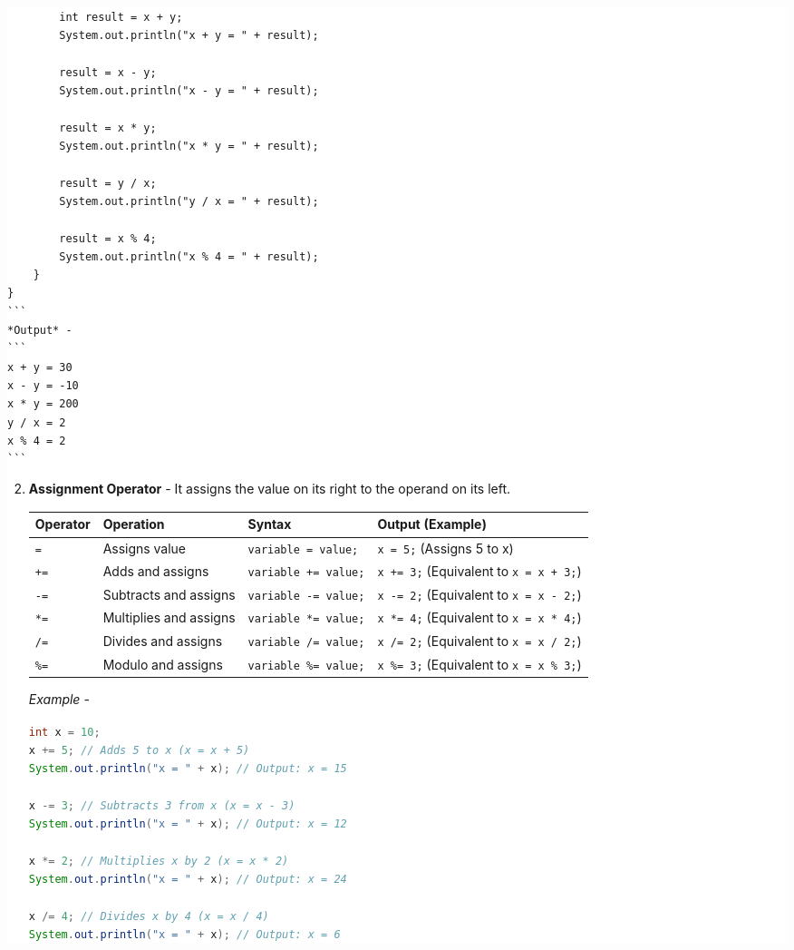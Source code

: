             int result = x + y;
            System.out.println("x + y = " + result);
     
            result = x - y;
            System.out.println("x - y = " + result);
     
            result = x * y;
            System.out.println("x * y = " + result);
     
            result = y / x;
            System.out.println("y / x = " + result);
     
            result = x % 4;
            System.out.println("x % 4 = " + result);
        }
    }
    ```
    *Output* - 
    ```
    x + y = 30
    x - y = -10
    x * y = 200
    y / x = 2
    x % 4 = 2
    ```
2. **Assignment Operator** - It assigns the value on its right to the operand on its left.
    
    | Operator | Operation               | Syntax               | Output (Example)       |
    |----------|-------------------------|----------------------|------------------------|
    | `=`      | Assigns value           | `variable = value;`  | `x = 5;` (Assigns 5 to x)|
    | `+=`     | Adds and assigns        | `variable += value;` | `x += 3;` (Equivalent to `x = x + 3;`) |
    | `-=`     | Subtracts and assigns   | `variable -= value;` | `x -= 2;` (Equivalent to `x = x - 2;`) |
    | `*=`     | Multiplies and assigns  | `variable *= value;` | `x *= 4;` (Equivalent to `x = x * 4;`) |
    | `/=`     | Divides and assigns     | `variable /= value;` | `x /= 2;` (Equivalent to `x = x / 2;`) |
    | `%=`     | Modulo and assigns      | `variable %= value;` | `x %= 3;` (Equivalent to `x = x % 3;`) |

    *Example* - 
    ```java
    int x = 10;
    x += 5; // Adds 5 to x (x = x + 5)
    System.out.println("x = " + x); // Output: x = 15

    x -= 3; // Subtracts 3 from x (x = x - 3)
    System.out.println("x = " + x); // Output: x = 12

    x *= 2; // Multiplies x by 2 (x = x * 2)
    System.out.println("x = " + x); // Output: x = 24

    x /= 4; // Divides x by 4 (x = x / 4)
    System.out.println("x = " + x); // Output: x = 6
